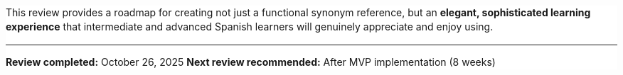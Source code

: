 This review provides a roadmap for creating not just a functional synonym reference, but an **elegant, sophisticated learning experience** that intermediate and advanced Spanish learners will genuinely appreciate and enjoy using.

---

**Review completed:** October 26, 2025
**Next review recommended:** After MVP implementation (8 weeks)
